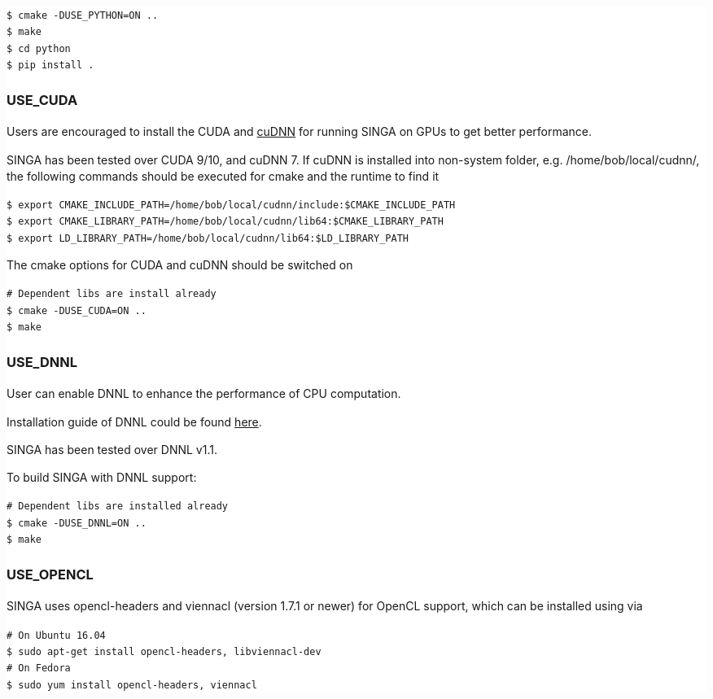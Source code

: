 ```shell
$ cmake -DUSE_PYTHON=ON ..
$ make
$ cd python
$ pip install .
```

### USE_CUDA

Users are encouraged to install the CUDA and [cuDNN](https://developer.nvidia.com/cudnn) for running SINGA on GPUs to get better performance.

SINGA has been tested over CUDA 9/10, and cuDNN 7. If cuDNN is installed into non-system folder, e.g. /home/bob/local/cudnn/, the following commands should be executed for cmake and the runtime to find it

```shell
$ export CMAKE_INCLUDE_PATH=/home/bob/local/cudnn/include:$CMAKE_INCLUDE_PATH
$ export CMAKE_LIBRARY_PATH=/home/bob/local/cudnn/lib64:$CMAKE_LIBRARY_PATH
$ export LD_LIBRARY_PATH=/home/bob/local/cudnn/lib64:$LD_LIBRARY_PATH
```

The cmake options for CUDA and cuDNN should be switched on

```shell
# Dependent libs are install already
$ cmake -DUSE_CUDA=ON ..
$ make
```

### USE_DNNL

User can enable DNNL to enhance the performance of CPU computation.

Installation guide of DNNL could be found [here](https://github.com/intel/mkl-dnn#installation).

SINGA has been tested over DNNL v1.1.

To build SINGA with DNNL support:

```shell
# Dependent libs are installed already
$ cmake -DUSE_DNNL=ON ..
$ make
```

### USE_OPENCL

SINGA uses opencl-headers and viennacl (version 1.7.1 or newer) for OpenCL support, which can be installed using via

```shell
# On Ubuntu 16.04
$ sudo apt-get install opencl-headers, libviennacl-dev
# On Fedora
$ sudo yum install opencl-headers, viennacl
```
